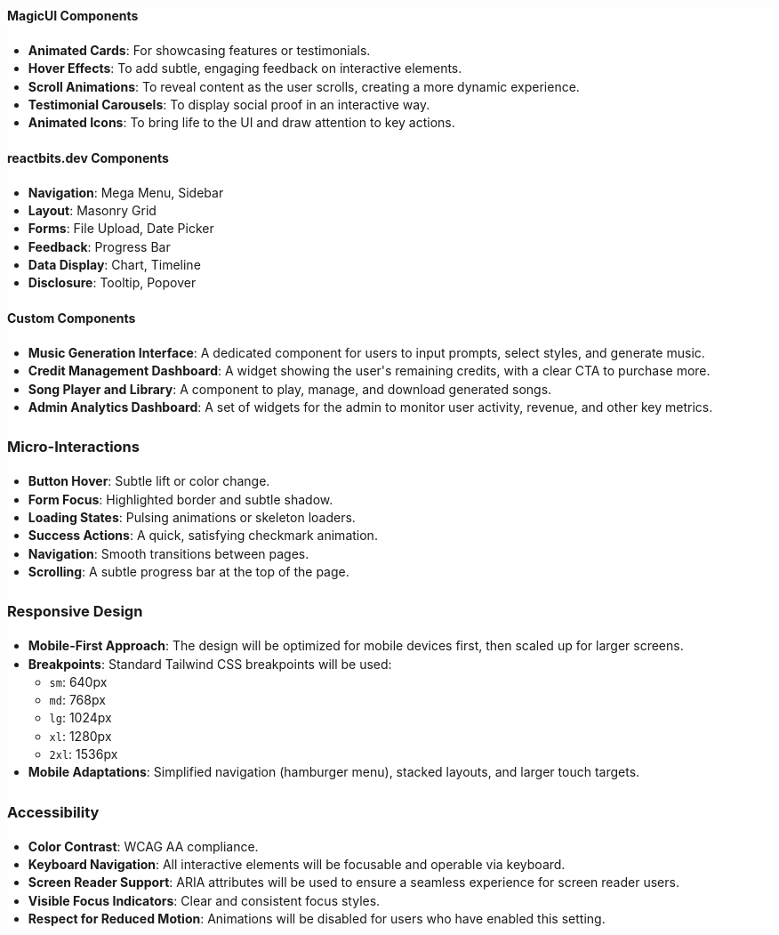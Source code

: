 #### MagicUI Components
- **Animated Cards**: For showcasing features or testimonials.
- **Hover Effects**: To add subtle, engaging feedback on interactive elements.
- **Scroll Animations**: To reveal content as the user scrolls, creating a more dynamic experience.
- **Testimonial Carousels**: To display social proof in an interactive way.
- **Animated Icons**: To bring life to the UI and draw attention to key actions.

#### reactbits.dev Components
- **Navigation**: Mega Menu, Sidebar
- **Layout**: Masonry Grid
- **Forms**: File Upload, Date Picker
- **Feedback**: Progress Bar
- **Data Display**: Chart, Timeline
- **Disclosure**: Tooltip, Popover

#### Custom Components
- **Music Generation Interface**: A dedicated component for users to input prompts, select styles, and generate music.
- **Credit Management Dashboard**: A widget showing the user's remaining credits, with a clear CTA to purchase more.
- **Song Player and Library**: A component to play, manage, and download generated songs.
- **Admin Analytics Dashboard**: A set of widgets for the admin to monitor user activity, revenue, and other key metrics.

### Micro-Interactions
- **Button Hover**: Subtle lift or color change.
- **Form Focus**: Highlighted border and subtle shadow.
- **Loading States**: Pulsing animations or skeleton loaders.
- **Success Actions**: A quick, satisfying checkmark animation.
- **Navigation**: Smooth transitions between pages.
- **Scrolling**: A subtle progress bar at the top of the page.

### Responsive Design
- **Mobile-First Approach**: The design will be optimized for mobile devices first, then scaled up for larger screens.
- **Breakpoints**: Standard Tailwind CSS breakpoints will be used:
  - `sm`: 640px
  - `md`: 768px
  - `lg`: 1024px
  - `xl`: 1280px
  - `2xl`: 1536px
- **Mobile Adaptations**: Simplified navigation (hamburger menu), stacked layouts, and larger touch targets.

### Accessibility
- **Color Contrast**: WCAG AA compliance.
- **Keyboard Navigation**: All interactive elements will be focusable and operable via keyboard.
- **Screen Reader Support**: ARIA attributes will be used to ensure a seamless experience for screen reader users.
- **Visible Focus Indicators**: Clear and consistent focus styles.
- **Respect for Reduced Motion**: Animations will be disabled for users who have enabled this setting.
